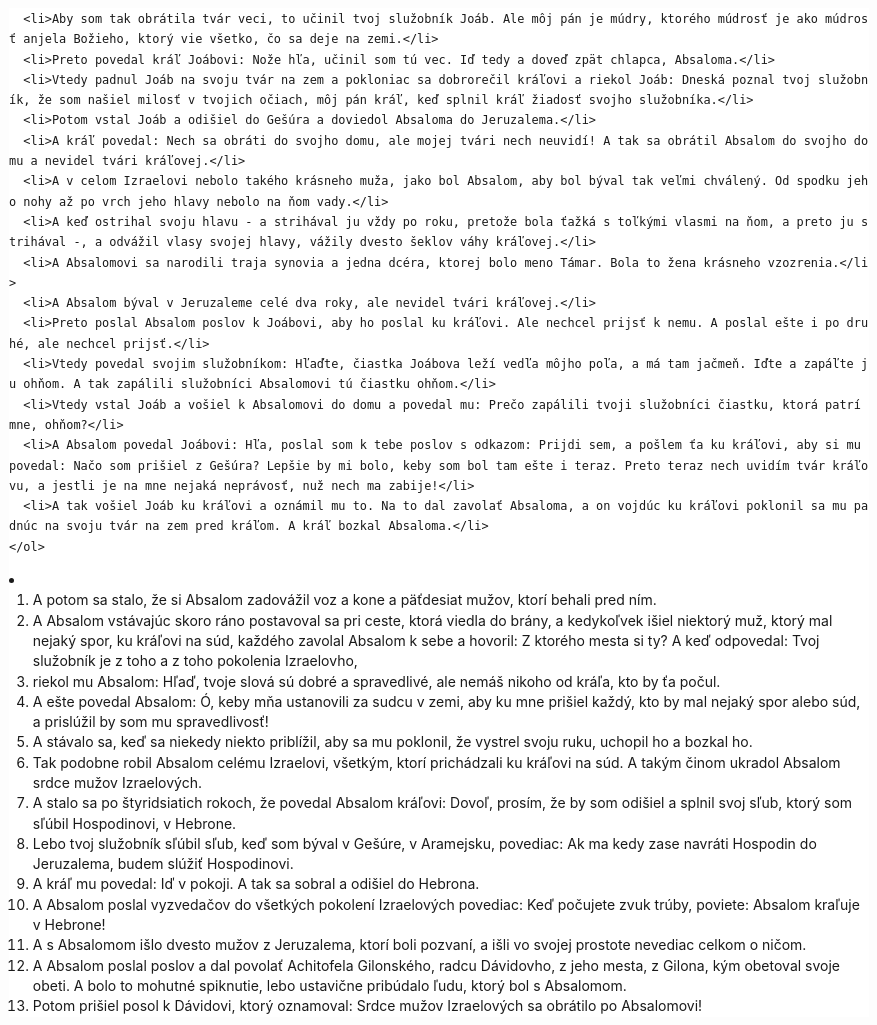       <li>Aby som tak obrátila tvár veci, to učinil tvoj služobník Joáb. Ale môj pán je múdry, ktorého múdrosť je ako múdrosť anjela Božieho, ktorý vie všetko, čo sa deje na zemi.</li>
      <li>Preto povedal kráľ Joábovi: Nože hľa, učinil som tú vec. Iď tedy a doveď zpät chlapca, Absaloma.</li>
      <li>Vtedy padnul Joáb na svoju tvár na zem a pokloniac sa dobrorečil kráľovi a riekol Joáb: Dneská poznal tvoj služobník, že som našiel milosť v tvojich očiach, môj pán kráľ, keď splnil kráľ žiadosť svojho služobníka.</li>
      <li>Potom vstal Joáb a odišiel do Gešúra a doviedol Absaloma do Jeruzalema.</li>
      <li>A kráľ povedal: Nech sa obráti do svojho domu, ale mojej tvári nech neuvidí! A tak sa obrátil Absalom do svojho domu a nevidel tvári kráľovej.</li>
      <li>A v celom Izraelovi nebolo takého krásneho muža, jako bol Absalom, aby bol býval tak veľmi chválený. Od spodku jeho nohy až po vrch jeho hlavy nebolo na ňom vady.</li>
      <li>A keď ostrihal svoju hlavu - a strihával ju vždy po roku, pretože bola ťažká s toľkými vlasmi na ňom, a preto ju strihával -, a odvážil vlasy svojej hlavy, vážily dvesto šeklov váhy kráľovej.</li>
      <li>A Absalomovi sa narodili traja synovia a jedna dcéra, ktorej bolo meno Támar. Bola to žena krásneho vzozrenia.</li>
      <li>A Absalom býval v Jeruzaleme celé dva roky, ale nevidel tvári kráľovej.</li>
      <li>Preto poslal Absalom poslov k Joábovi, aby ho poslal ku kráľovi. Ale nechcel prijsť k nemu. A poslal ešte i po druhé, ale nechcel prijsť.</li>
      <li>Vtedy povedal svojim služobníkom: Hľaďte, čiastka Joábova leží vedľa môjho poľa, a má tam jačmeň. Iďte a zapáľte ju ohňom. A tak zapálili služobníci Absalomovi tú čiastku ohňom.</li>
      <li>Vtedy vstal Joáb a vošiel k Absalomovi do domu a povedal mu: Prečo zapálili tvoji služobníci čiastku, ktorá patrí mne, ohňom?</li>
      <li>A Absalom povedal Joábovi: Hľa, poslal som k tebe poslov s odkazom: Prijdi sem, a pošlem ťa ku kráľovi, aby si mu povedal: Načo som prišiel z Gešúra? Lepšie by mi bolo, keby som bol tam ešte i teraz. Preto teraz nech uvidím tvár kráľovu, a jestli je na mne nejaká neprávosť, nuž nech ma zabije!</li>
      <li>A tak vošiel Joáb ku kráľovi a oznámil mu to. Na to dal zavolať Absaloma, a on vojdúc ku kráľovi poklonil sa mu padnúc na svoju tvár na zem pred kráľom. A kráľ bozkal Absaloma.</li>
    </ol>
  </li>
  <li>
    <ol>
      <li>A potom sa stalo, že si Absalom zadovážil voz a kone a päťdesiat mužov, ktorí behali pred ním.</li>
      <li>A Absalom vstávajúc skoro ráno postavoval sa pri ceste, ktorá viedla do brány, a kedykoľvek išiel niektorý muž, ktorý mal nejaký spor, ku kráľovi na súd, každého zavolal Absalom k sebe a hovoril: Z ktorého mesta si ty? A keď odpovedal: Tvoj služobník je z toho a z toho pokolenia Izraelovho,</li>
      <li>riekol mu Absalom: Hľaď, tvoje slová sú dobré a spravedlivé, ale nemáš nikoho od kráľa, kto by ťa počul.</li>
      <li>A ešte povedal Absalom: Ó, keby mňa ustanovili za sudcu v zemi, aby ku mne prišiel každý, kto by mal nejaký spor alebo súd, a prislúžil by som mu spravedlivosť!</li>
      <li>A stávalo sa, keď sa niekedy niekto priblížil, aby sa mu poklonil, že vystrel svoju ruku, uchopil ho a bozkal ho.</li>
      <li>Tak podobne robil Absalom celému Izraelovi, všetkým, ktorí prichádzali ku kráľovi na súd. A takým činom ukradol Absalom srdce mužov Izraelových.</li>
      <li>A stalo sa po štyridsiatich rokoch, že povedal Absalom kráľovi: Dovoľ, prosím, že by som odišiel a splnil svoj sľub, ktorý som sľúbil Hospodinovi, v Hebrone.</li>
      <li>Lebo tvoj služobník sľúbil sľub, keď som býval v Gešúre, v Aramejsku, povediac: Ak ma kedy zase navráti Hospodin do Jeruzalema, budem slúžiť Hospodinovi.</li>
      <li>A kráľ mu povedal: Iď v pokoji. A tak sa sobral a odišiel do Hebrona.</li>
      <li>A Absalom poslal vyzvedačov do všetkých pokolení Izraelových povediac: Keď počujete zvuk trúby, poviete: Absalom kraľuje v Hebrone!</li>
      <li>A s Absalomom išlo dvesto mužov z Jeruzalema, ktorí boli pozvaní, a išli vo svojej prostote nevediac celkom o ničom.</li>
      <li>A Absalom poslal poslov a dal povolať Achitofela Gilonského, radcu Dávidovho, z jeho mesta, z Gilona, kým obetoval svoje obeti. A bolo to mohutné spiknutie, lebo ustavične pribúdalo ľudu, ktorý bol s Absalomom.</li>
      <li>Potom prišiel posol k Dávidovi, ktorý oznamoval: Srdce mužov Izraelových sa obrátilo po Absalomovi!</li>